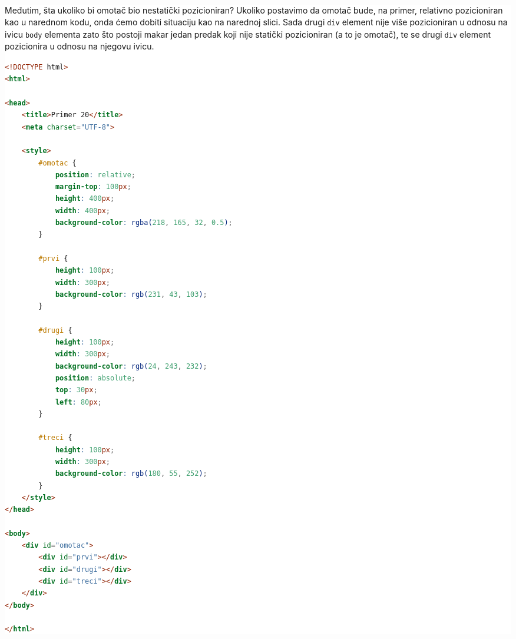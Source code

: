 Međutim, šta ukoliko bi omotač bio nestatički pozicioniran? Ukoliko postavimo da omotač bude, na primer, relativno pozicioniran kao u narednom kodu, onda ćemo dobiti situaciju kao na narednoj slici. Sada drugi `div` element nije više pozicioniran u odnosu na ivicu `body` elementa zato što postoji makar jedan predak koji nije statički pozicioniran (a to je omotač), te se drugi `div` element pozicionira u odnosu na njegovu ivicu.

```html
<!DOCTYPE html>
<html>

<head>
    <title>Primer 20</title>
    <meta charset="UTF-8">

    <style>
        #omotac {
            position: relative;
            margin-top: 100px;
            height: 400px;
            width: 400px;
            background-color: rgba(218, 165, 32, 0.5);
        }
    
        #prvi {
            height: 100px;
            width: 300px;
            background-color: rgb(231, 43, 103);
        }

        #drugi {
            height: 100px;
            width: 300px;
            background-color: rgb(24, 243, 232);
            position: absolute;
            top: 30px;
            left: 80px;
        }

        #treci {
            height: 100px;
            width: 300px;
            background-color: rgb(180, 55, 252);
        }
    </style>
</head>

<body>
    <div id="omotac">
        <div id="prvi"></div>
        <div id="drugi"></div>
        <div id="treci"></div>
    </div>
</body>

</html>
```

